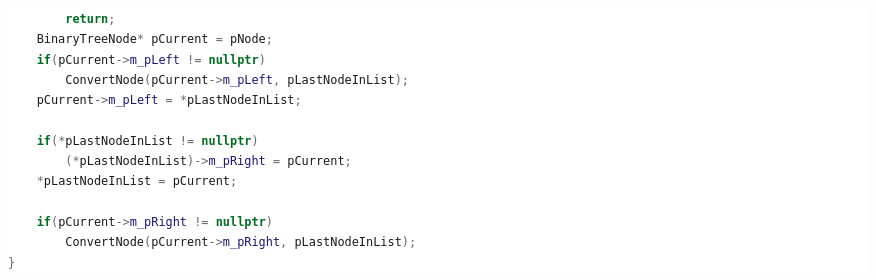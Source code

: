 ```cpp
        return;
    BinaryTreeNode* pCurrent = pNode;
    if(pCurrent->m_pLeft != nullptr)
        ConvertNode(pCurrent->m_pLeft, pLastNodeInList);
    pCurrent->m_pLeft = *pLastNodeInList;

    if(*pLastNodeInList != nullptr)
        (*pLastNodeInList)->m_pRight = pCurrent;
    *pLastNodeInList = pCurrent;

    if(pCurrent->m_pRight != nullptr)
        ConvertNode(pCurrent->m_pRight, pLastNodeInList);
}
```